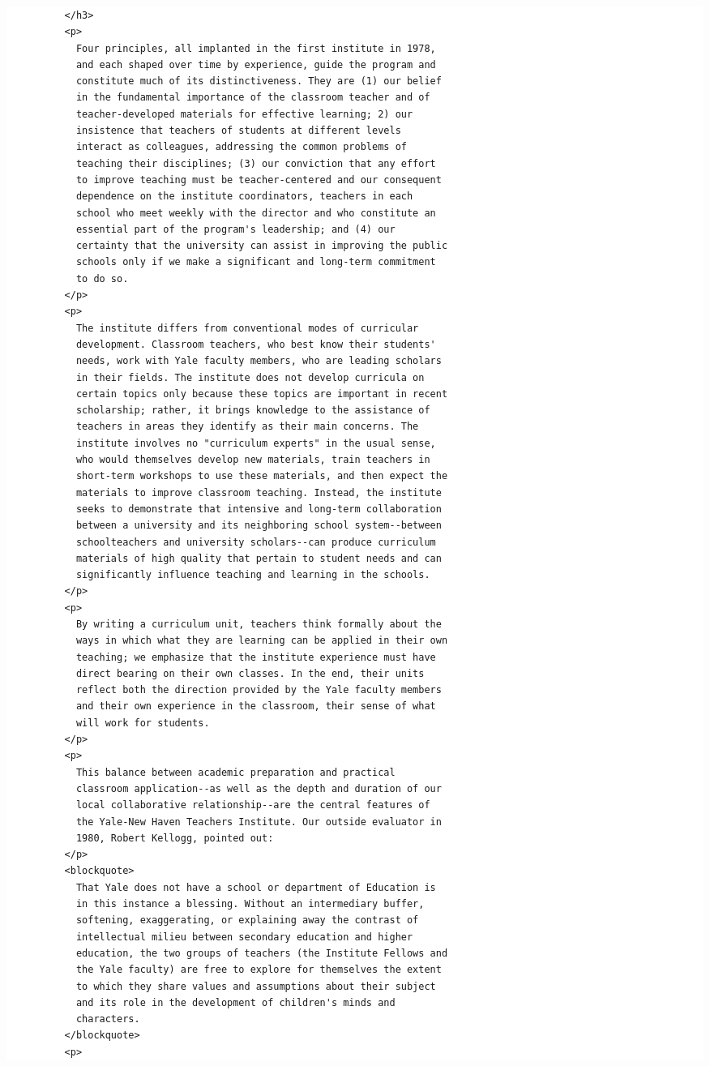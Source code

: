               </h3>
              <p>
                Four principles, all implanted in the first institute in 1978,
                and each shaped over time by experience, guide the program and
                constitute much of its distinctiveness. They are (1) our belief
                in the fundamental importance of the classroom teacher and of
                teacher-developed materials for effective learning; 2) our
                insistence that teachers of students at different levels
                interact as colleagues, addressing the common problems of
                teaching their disciplines; (3) our conviction that any effort
                to improve teaching must be teacher-centered and our consequent
                dependence on the institute coordinators, teachers in each
                school who meet weekly with the director and who constitute an
                essential part of the program's leadership; and (4) our
                certainty that the university can assist in improving the public
                schools only if we make a significant and long-term commitment
                to do so.
              </p>
              <p>
                The institute differs from conventional modes of curricular
                development. Classroom teachers, who best know their students'
                needs, work with Yale faculty members, who are leading scholars
                in their fields. The institute does not develop curricula on
                certain topics only because these topics are important in recent
                scholarship; rather, it brings knowledge to the assistance of
                teachers in areas they identify as their main concerns. The
                institute involves no "curriculum experts" in the usual sense,
                who would themselves develop new materials, train teachers in
                short-term workshops to use these materials, and then expect the
                materials to improve classroom teaching. Instead, the institute
                seeks to demonstrate that intensive and long-term collaboration
                between a university and its neighboring school system--between
                schoolteachers and university scholars--can produce curriculum
                materials of high quality that pertain to student needs and can
                significantly influence teaching and learning in the schools.
              </p>
              <p>
                By writing a curriculum unit, teachers think formally about the
                ways in which what they are learning can be applied in their own
                teaching; we emphasize that the institute experience must have
                direct bearing on their own classes. In the end, their units
                reflect both the direction provided by the Yale faculty members
                and their own experience in the classroom, their sense of what
                will work for students.
              </p>
              <p>
                This balance between academic preparation and practical
                classroom application--as well as the depth and duration of our
                local collaborative relationship--are the central features of
                the Yale-New Haven Teachers Institute. Our outside evaluator in
                1980, Robert Kellogg, pointed out:
              </p>
              <blockquote>
                That Yale does not have a school or department of Education is
                in this instance a blessing. Without an intermediary buffer,
                softening, exaggerating, or explaining away the contrast of
                intellectual milieu between secondary education and higher
                education, the two groups of teachers (the Institute Fellows and
                the Yale faculty) are free to explore for themselves the extent
                to which they share values and assumptions about their subject
                and its role in the development of children's minds and
                characters.
              </blockquote>
              <p>
